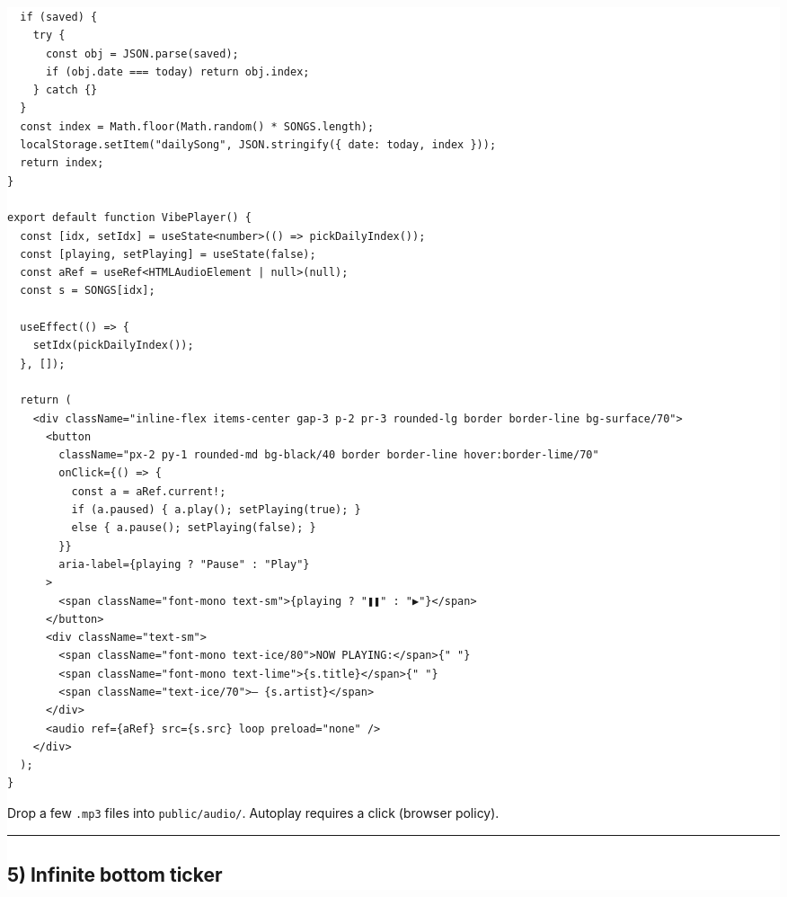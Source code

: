 ```tsx
  if (saved) {
    try {
      const obj = JSON.parse(saved);
      if (obj.date === today) return obj.index;
    } catch {}
  }
  const index = Math.floor(Math.random() * SONGS.length);
  localStorage.setItem("dailySong", JSON.stringify({ date: today, index }));
  return index;
}

export default function VibePlayer() {
  const [idx, setIdx] = useState<number>(() => pickDailyIndex());
  const [playing, setPlaying] = useState(false);
  const aRef = useRef<HTMLAudioElement | null>(null);
  const s = SONGS[idx];

  useEffect(() => {
    setIdx(pickDailyIndex());
  }, []);

  return (
    <div className="inline-flex items-center gap-3 p-2 pr-3 rounded-lg border border-line bg-surface/70">
      <button
        className="px-2 py-1 rounded-md bg-black/40 border border-line hover:border-lime/70"
        onClick={() => {
          const a = aRef.current!;
          if (a.paused) { a.play(); setPlaying(true); }
          else { a.pause(); setPlaying(false); }
        }}
        aria-label={playing ? "Pause" : "Play"}
      >
        <span className="font-mono text-sm">{playing ? "❚❚" : "▶"}</span>
      </button>
      <div className="text-sm">
        <span className="font-mono text-ice/80">NOW PLAYING:</span>{" "}
        <span className="font-mono text-lime">{s.title}</span>{" "}
        <span className="text-ice/70">— {s.artist}</span>
      </div>
      <audio ref={aRef} src={s.src} loop preload="none" />
    </div>
  );
}
```

Drop a few `.mp3` files into `public/audio/`. Autoplay requires a click (browser policy).

---

## 5) Infinite bottom ticker
